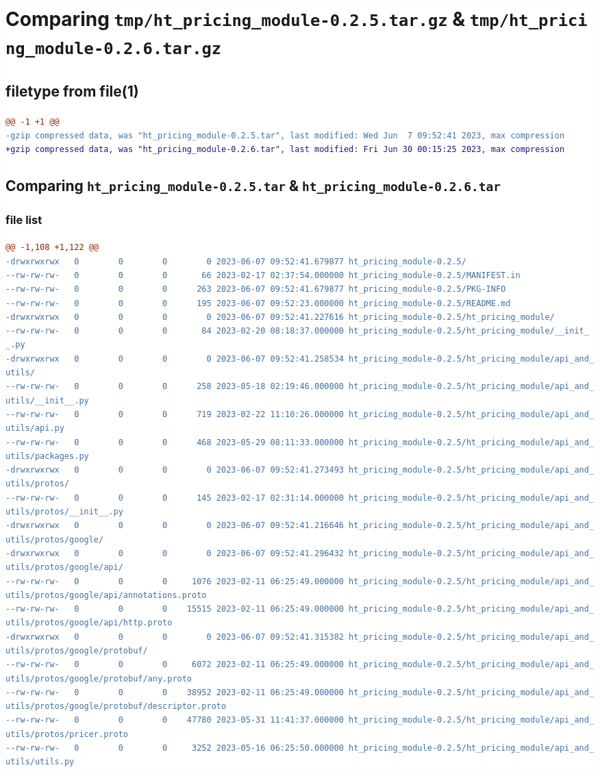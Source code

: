 # Comparing `tmp/ht_pricing_module-0.2.5.tar.gz` & `tmp/ht_pricing_module-0.2.6.tar.gz`

## filetype from file(1)

```diff
@@ -1 +1 @@
-gzip compressed data, was "ht_pricing_module-0.2.5.tar", last modified: Wed Jun  7 09:52:41 2023, max compression
+gzip compressed data, was "ht_pricing_module-0.2.6.tar", last modified: Fri Jun 30 00:15:25 2023, max compression
```

## Comparing `ht_pricing_module-0.2.5.tar` & `ht_pricing_module-0.2.6.tar`

### file list

```diff
@@ -1,108 +1,122 @@
-drwxrwxrwx   0        0        0        0 2023-06-07 09:52:41.679877 ht_pricing_module-0.2.5/
--rw-rw-rw-   0        0        0       66 2023-02-17 02:37:54.000000 ht_pricing_module-0.2.5/MANIFEST.in
--rw-rw-rw-   0        0        0      263 2023-06-07 09:52:41.679877 ht_pricing_module-0.2.5/PKG-INFO
--rw-rw-rw-   0        0        0      195 2023-06-07 09:52:23.000000 ht_pricing_module-0.2.5/README.md
-drwxrwxrwx   0        0        0        0 2023-06-07 09:52:41.227616 ht_pricing_module-0.2.5/ht_pricing_module/
--rw-rw-rw-   0        0        0       84 2023-02-20 08:18:37.000000 ht_pricing_module-0.2.5/ht_pricing_module/__init__.py
-drwxrwxrwx   0        0        0        0 2023-06-07 09:52:41.258534 ht_pricing_module-0.2.5/ht_pricing_module/api_and_utils/
--rw-rw-rw-   0        0        0      258 2023-05-18 02:19:46.000000 ht_pricing_module-0.2.5/ht_pricing_module/api_and_utils/__init__.py
--rw-rw-rw-   0        0        0      719 2023-02-22 11:10:26.000000 ht_pricing_module-0.2.5/ht_pricing_module/api_and_utils/api.py
--rw-rw-rw-   0        0        0      468 2023-05-29 08:11:33.000000 ht_pricing_module-0.2.5/ht_pricing_module/api_and_utils/packages.py
-drwxrwxrwx   0        0        0        0 2023-06-07 09:52:41.273493 ht_pricing_module-0.2.5/ht_pricing_module/api_and_utils/protos/
--rw-rw-rw-   0        0        0      145 2023-02-17 02:31:14.000000 ht_pricing_module-0.2.5/ht_pricing_module/api_and_utils/protos/__init__.py
-drwxrwxrwx   0        0        0        0 2023-06-07 09:52:41.216646 ht_pricing_module-0.2.5/ht_pricing_module/api_and_utils/protos/google/
-drwxrwxrwx   0        0        0        0 2023-06-07 09:52:41.296432 ht_pricing_module-0.2.5/ht_pricing_module/api_and_utils/protos/google/api/
--rw-rw-rw-   0        0        0     1076 2023-02-11 06:25:49.000000 ht_pricing_module-0.2.5/ht_pricing_module/api_and_utils/protos/google/api/annotations.proto
--rw-rw-rw-   0        0        0    15515 2023-02-11 06:25:49.000000 ht_pricing_module-0.2.5/ht_pricing_module/api_and_utils/protos/google/api/http.proto
-drwxrwxrwx   0        0        0        0 2023-06-07 09:52:41.315382 ht_pricing_module-0.2.5/ht_pricing_module/api_and_utils/protos/google/protobuf/
--rw-rw-rw-   0        0        0     6072 2023-02-11 06:25:49.000000 ht_pricing_module-0.2.5/ht_pricing_module/api_and_utils/protos/google/protobuf/any.proto
--rw-rw-rw-   0        0        0    38952 2023-02-11 06:25:49.000000 ht_pricing_module-0.2.5/ht_pricing_module/api_and_utils/protos/google/protobuf/descriptor.proto
--rw-rw-rw-   0        0        0    47780 2023-05-31 11:41:37.000000 ht_pricing_module-0.2.5/ht_pricing_module/api_and_utils/protos/pricer.proto
--rw-rw-rw-   0        0        0     3252 2023-05-16 06:25:50.000000 ht_pricing_module-0.2.5/ht_pricing_module/api_and_utils/utils.py
```